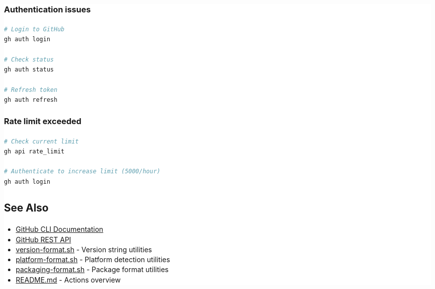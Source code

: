 ### Authentication issues

```bash
# Login to GitHub
gh auth login

# Check status
gh auth status

# Refresh token
gh auth refresh
```

### Rate limit exceeded

```bash
# Check current limit
gh api rate_limit

# Authenticate to increase limit (5000/hour)
gh auth login
```

## See Also

- [GitHub CLI Documentation](https://cli.github.com/manual/)
- [GitHub REST API](https://docs.github.com/en/rest)
- [version-format.sh](../version-format/README.md) - Version string utilities
- [platform-format.sh](../platform-format/README.md) - Platform detection utilities
- [packaging-format.sh](../packaging-format/README.md) - Package format utilities
- [README.md](./../../../../../README.md) - Actions overview
